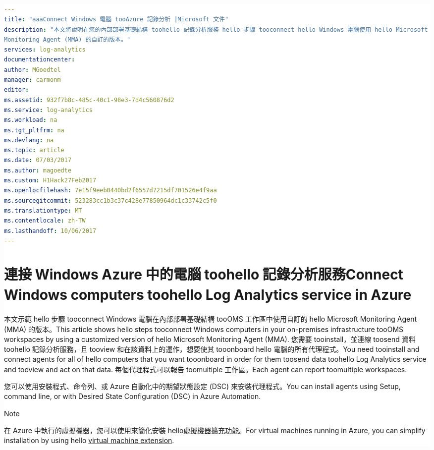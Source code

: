 ```yaml
---
title: "aaaConnect Windows 電腦 tooAzure 記錄分析 |Microsoft 文件"
description: "本文將說明在您的內部部署基礎結構 toohello 記錄分析服務 hello 步驟 tooconnect hello Windows 電腦使用 hello Microsoft Monitoring Agent (MMA) 的自訂的版本。"
services: log-analytics
documentationcenter: 
author: MGoedtel
manager: carmonm
editor: 
ms.assetid: 932f7b8c-485c-40c1-98e3-7d4c560876d2
ms.service: log-analytics
ms.workload: na
ms.tgt_pltfrm: na
ms.devlang: na
ms.topic: article
ms.date: 07/03/2017
ms.author: magoedte
ms.custom: H1Hack27Feb2017
ms.openlocfilehash: 7e15f9eeb0440bd2f6557d7215df701526e4f9aa
ms.sourcegitcommit: 523283cc1b3c37c428e77850964dc1c33742c5f0
ms.translationtype: MT
ms.contentlocale: zh-TW
ms.lasthandoff: 10/06/2017
---
```

# <a name="connect-windows-computers-toohello-log-analytics-service-in-azure"></a><span data-ttu-id="8ae83-103">連接 Windows Azure 中的電腦 toohello 記錄分析服務</span><span class="sxs-lookup"><span data-stu-id="8ae83-103">Connect Windows computers toohello Log Analytics service in Azure</span></span>

<span data-ttu-id="8ae83-104">本文示範 hello 步驟 tooconnect Windows 電腦在內部部署基礎結構 tooOMS 工作區中使用自訂的 hello Microsoft Monitoring Agent (MMA) 的版本。</span><span class="sxs-lookup"><span data-stu-id="8ae83-104">This article shows hello steps tooconnect Windows computers in your on-premises infrastructure tooOMS workspaces by using a customized version of hello Microsoft Monitoring Agent (MMA).</span></span> <span data-ttu-id="8ae83-105">您需要 tooinstall，並連線 toosend 資料 toohello 記錄分析服務，且 tooview 和在該資料上的運作，想要使其 tooonboard hello 電腦的所有代理程式。</span><span class="sxs-lookup"><span data-stu-id="8ae83-105">You need tooinstall and connect agents for all of hello computers that you want tooonboard in order for them toosend data toohello Log Analytics service and tooview and act on that data.</span></span> <span data-ttu-id="8ae83-106">每個代理程式可以報告 toomultiple 工作區。</span><span class="sxs-lookup"><span data-stu-id="8ae83-106">Each agent can report toomultiple workspaces.</span></span>

<span data-ttu-id="8ae83-107">您可以使用安裝程式、命令列、或 Azure 自動化中的期望狀態設定 (DSC) 來安裝代理程式。</span><span class="sxs-lookup"><span data-stu-id="8ae83-107">You can install agents using Setup, command line, or with Desired State Configuration (DSC) in Azure Automation.</span></span>  

>[!NOTE]
<span data-ttu-id="8ae83-108">在 Azure 中執行的虛擬機器，您可以使用來簡化安裝 hello[虛擬機器擴充功能](log-analytics-azure-vm-extension.md)。</span><span class="sxs-lookup"><span data-stu-id="8ae83-108">For virtual machines running in Azure, you can simplify installation by using hello [virtual machine extension](log-analytics-azure-vm-extension.md).</span></span>
